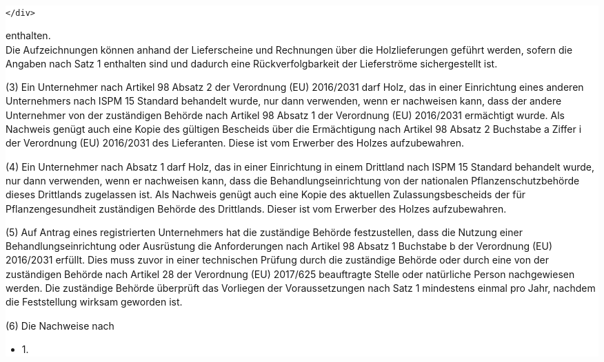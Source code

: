     </div>

enthalten.  
Die Aufzeichnungen können anhand der Lieferscheine und Rechnungen über
die Holzlieferungen geführt werden, sofern die Angaben nach Satz 1
enthalten sind und dadurch eine Rückverfolgbarkeit der Lieferströme
sichergestellt ist.

</div>

<div class="jurAbsatz">

(3) Ein Unternehmer nach Artikel 98 Absatz 2 der Verordnung (EU)
2016/2031 darf Holz, das in einer Einrichtung eines anderen Unternehmers
nach ISPM 15 Standard behandelt wurde, nur dann verwenden, wenn er
nachweisen kann, dass der andere Unternehmer von der zuständigen Behörde
nach Artikel 98 Absatz 1 der Verordnung (EU) 2016/2031 ermächtigt wurde.
Als Nachweis genügt auch eine Kopie des gültigen Bescheids über die
Ermächtigung nach Artikel 98 Absatz 2 Buchstabe a Ziffer i der
Verordnung (EU) 2016/2031 des Lieferanten. Diese ist vom Erwerber des
Holzes aufzubewahren.

</div>

<div class="jurAbsatz">

(4) Ein Unternehmer nach Absatz 1 darf Holz, das in einer Einrichtung in
einem Drittland nach ISPM 15 Standard behandelt wurde, nur dann
verwenden, wenn er nachweisen kann, dass die Behandlungseinrichtung von
der nationalen Pflanzenschutzbehörde dieses Drittlands zugelassen ist.
Als Nachweis genügt auch eine Kopie des aktuellen Zulassungsbescheids
der für Pflanzengesundheit zuständigen Behörde des Drittlands. Dieser
ist vom Erwerber des Holzes aufzubewahren.

</div>

<div class="jurAbsatz">

(5) Auf Antrag eines registrierten Unternehmers hat die zuständige
Behörde festzustellen, dass die Nutzung einer Behandlungseinrichtung
oder Ausrüstung die Anforderungen nach Artikel 98 Absatz 1 Buchstabe b
der Verordnung (EU) 2016/2031 erfüllt. Dies muss zuvor in einer
technischen Prüfung durch die zuständige Behörde oder durch eine von der
zuständigen Behörde nach Artikel 28 der Verordnung (EU) 2017/625
beauftragte Stelle oder natürliche Person nachgewiesen werden. Die
zuständige Behörde überprüft das Vorliegen der Voraussetzungen nach
Satz 1 mindestens einmal pro Jahr, nachdem die Feststellung wirksam
geworden ist.

</div>

<div class="jurAbsatz">

(6) Die Nachweise nach

  - 1\.
    
    <div>
    